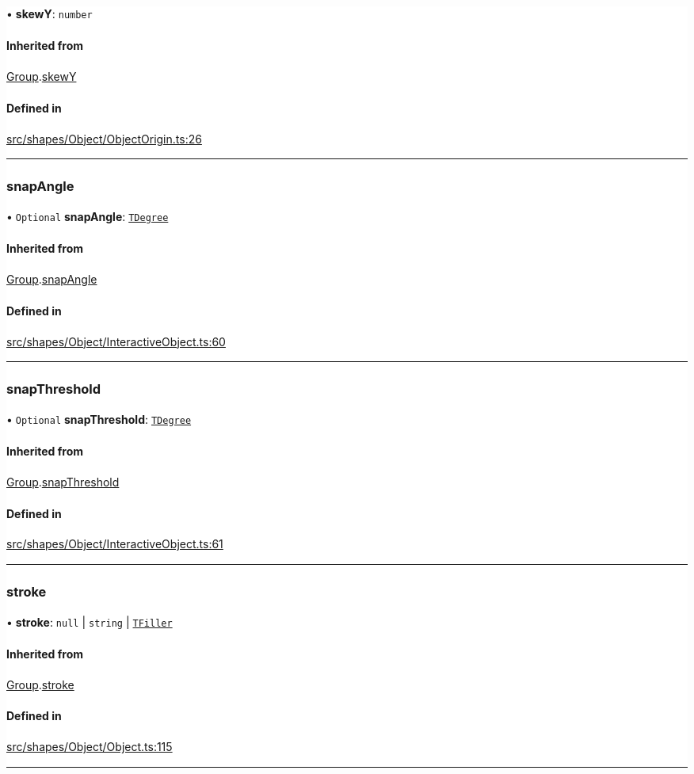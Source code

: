 • **skewY**: `number`

#### Inherited from

[Group](Group.md).[skewY](Group.md#skewy)

#### Defined in

[src/shapes/Object/ObjectOrigin.ts:26](https://github.com/fabricjs/fabric.js/blob/a4453620e/src/shapes/Object/ObjectOrigin.ts#L26)

___

### snapAngle

• `Optional` **snapAngle**: [`TDegree`](../modules.md#tdegree)

#### Inherited from

[Group](Group.md).[snapAngle](Group.md#snapangle)

#### Defined in

[src/shapes/Object/InteractiveObject.ts:60](https://github.com/fabricjs/fabric.js/blob/a4453620e/src/shapes/Object/InteractiveObject.ts#L60)

___

### snapThreshold

• `Optional` **snapThreshold**: [`TDegree`](../modules.md#tdegree)

#### Inherited from

[Group](Group.md).[snapThreshold](Group.md#snapthreshold)

#### Defined in

[src/shapes/Object/InteractiveObject.ts:61](https://github.com/fabricjs/fabric.js/blob/a4453620e/src/shapes/Object/InteractiveObject.ts#L61)

___

### stroke

• **stroke**: ``null`` \| `string` \| [`TFiller`](../modules.md#tfiller)

#### Inherited from

[Group](Group.md).[stroke](Group.md#stroke)

#### Defined in

[src/shapes/Object/Object.ts:115](https://github.com/fabricjs/fabric.js/blob/a4453620e/src/shapes/Object/Object.ts#L115)

___
